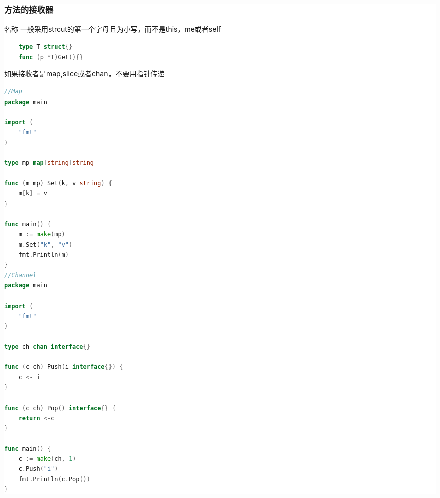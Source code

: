 ### 方法的接收器

名称 一般采用strcut的第一个字母且为小写，而不是this，me或者self

```go
    type T struct{} 
    func (p *T)Get(){}
```

如果接收者是map,slice或者chan，不要用指针传递

```go
//Map
package main

import (
    "fmt"
)

type mp map[string]string

func (m mp) Set(k, v string) {
    m[k] = v
}

func main() {
    m := make(mp)
    m.Set("k", "v")
    fmt.Println(m)
}
//Channel
package main

import (
    "fmt"
)

type ch chan interface{}

func (c ch) Push(i interface{}) {
    c <- i
}

func (c ch) Pop() interface{} {
    return <-c
}

func main() {
    c := make(ch, 1)
    c.Push("i")
    fmt.Println(c.Pop())
}
```
